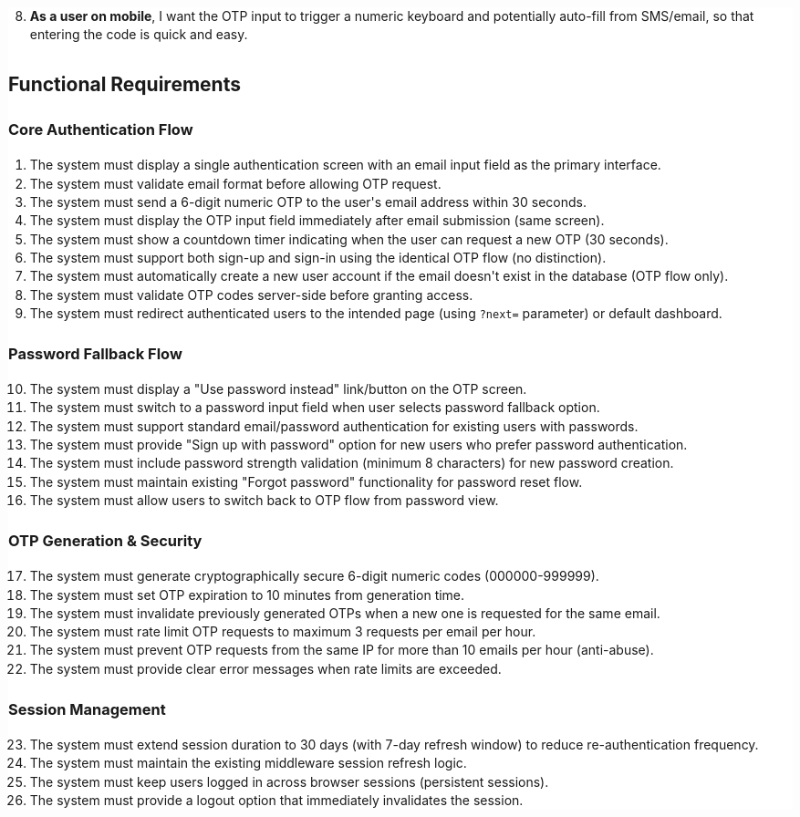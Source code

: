8. **As a user on mobile**, I want the OTP input to trigger a numeric keyboard and potentially auto-fill from SMS/email, so that entering the code is quick and easy.

## Functional Requirements

### Core Authentication Flow

1. The system must display a single authentication screen with an email input field as the primary interface.
2. The system must validate email format before allowing OTP request.
3. The system must send a 6-digit numeric OTP to the user's email address within 30 seconds.
4. The system must display the OTP input field immediately after email submission (same screen).
5. The system must show a countdown timer indicating when the user can request a new OTP (30 seconds).
6. The system must support both sign-up and sign-in using the identical OTP flow (no distinction).
7. The system must automatically create a new user account if the email doesn't exist in the database (OTP flow only).
8. The system must validate OTP codes server-side before granting access.
9. The system must redirect authenticated users to the intended page (using `?next=` parameter) or default dashboard.

### Password Fallback Flow

10. The system must display a "Use password instead" link/button on the OTP screen.
11. The system must switch to a password input field when user selects password fallback option.
12. The system must support standard email/password authentication for existing users with passwords.
13. The system must provide "Sign up with password" option for new users who prefer password authentication.
14. The system must include password strength validation (minimum 8 characters) for new password creation.
15. The system must maintain existing "Forgot password" functionality for password reset flow.
16. The system must allow users to switch back to OTP flow from password view.

### OTP Generation & Security

17. The system must generate cryptographically secure 6-digit numeric codes (000000-999999).
18. The system must set OTP expiration to 10 minutes from generation time.
19. The system must invalidate previously generated OTPs when a new one is requested for the same email.
20. The system must rate limit OTP requests to maximum 3 requests per email per hour.
21. The system must prevent OTP requests from the same IP for more than 10 emails per hour (anti-abuse).
22. The system must provide clear error messages when rate limits are exceeded.

### Session Management

23. The system must extend session duration to 30 days (with 7-day refresh window) to reduce re-authentication frequency.
24. The system must maintain the existing middleware session refresh logic.
25. The system must keep users logged in across browser sessions (persistent sessions).
26. The system must provide a logout option that immediately invalidates the session.
